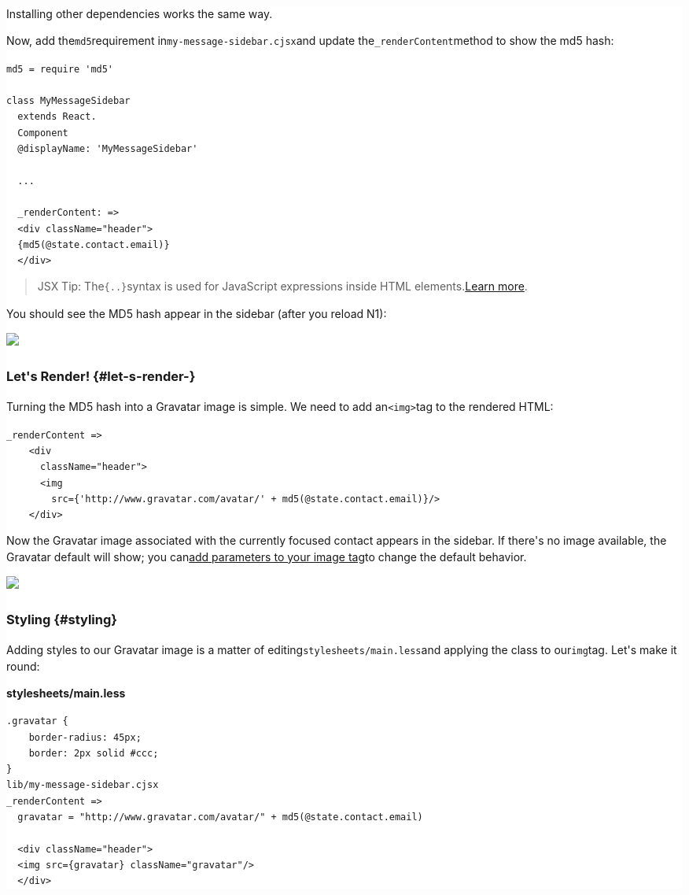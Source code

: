 Installing other dependencies works the same way.

Now, add the`md5`requirement in`my-message-sidebar.cjsx`and update the`_renderContent`method to show the md5 hash:

```
md5 = require 'md5'

class MyMessageSidebar
  extends React.
  Component
  @displayName: 'MyMessageSidebar'

  ...

  _renderContent: =>
  <div className="header">
  {md5(@state.contact.email)}
  </div>
```

> JSX Tip: The`{..}`syntax is used for JavaScript expressions inside HTML elements.[Learn more](https://facebook.github.io/react/docs/jsx-in-depth.html).

You should see the MD5 hash appear in the sidebar \(after you reload N1\):

![](/img/sidebar-md5.png)

### Let's Render! {#let-s-render-}

Turning the MD5 hash into a Gravatar image is simple. We need to add an`<img>`tag to the rendered HTML:

```
_renderContent =>
    <div
      className="header">
      <img
        src={'http://www.gravatar.com/avatar/' + md5(@state.contact.email)}/>
    </div>
```

Now the Gravatar image associated with the currently focused contact appears in the sidebar. If there's no image available, the Gravatar default will show; you can[add parameters to your image tag](https://en.gravatar.com/site/implement/images/)to change the default behavior.

![](/img/sidebar-gravatar.png)

### Styling {#styling}

Adding styles to our Gravatar image is a matter of editing`stylesheets/main.less`and applying the class to our`img`tag. Let's make it round:

**stylesheets/main.less**

```
.gravatar {
    border-radius: 45px;
    border: 2px solid #ccc;
}
lib/my-message-sidebar.cjsx
_renderContent =>
  gravatar = "http://www.gravatar.com/avatar/" + md5(@state.contact.email)

  <div className="header">
  <img src={gravatar} className="gravatar"/>
  </div>
```
